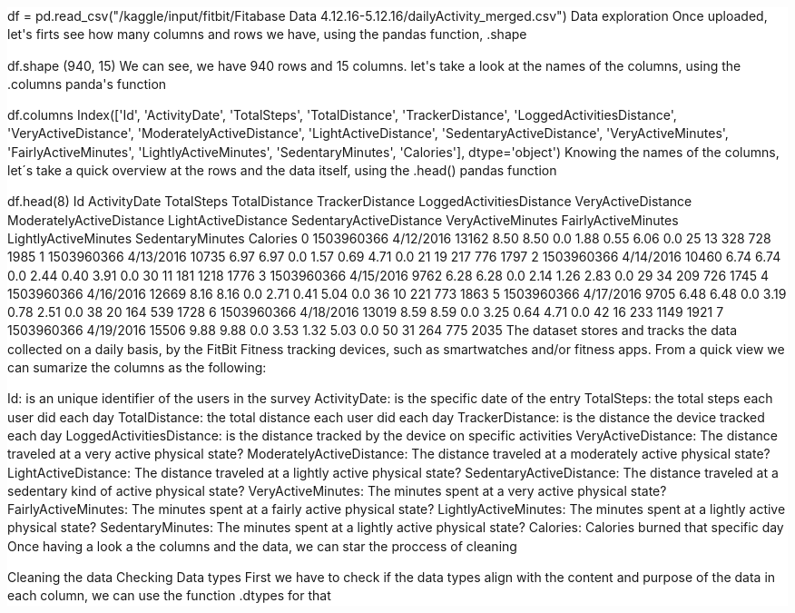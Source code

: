 df = pd.read_csv("/kaggle/input/fitbit/Fitabase Data 4.12.16-5.12.16/dailyActivity_merged.csv")
Data exploration
Once uploaded, let's firts see how many columns and rows we have, using the pandas function, .shape

df.shape
(940, 15)
We can see, we have 940 rows and 15 columns. let's take a look at the names of the columns, using the .columns panda's function

df.columns
Index(['Id', 'ActivityDate', 'TotalSteps', 'TotalDistance', 'TrackerDistance',
       'LoggedActivitiesDistance', 'VeryActiveDistance',
       'ModeratelyActiveDistance', 'LightActiveDistance',
       'SedentaryActiveDistance', 'VeryActiveMinutes', 'FairlyActiveMinutes',
       'LightlyActiveMinutes', 'SedentaryMinutes', 'Calories'],
      dtype='object')
Knowing the names of the columns, let´s take a quick overview at the rows and the data itself, using the .head() pandas function

df.head(8)
Id	ActivityDate	TotalSteps	TotalDistance	TrackerDistance	LoggedActivitiesDistance	VeryActiveDistance	ModeratelyActiveDistance	LightActiveDistance	SedentaryActiveDistance	VeryActiveMinutes	FairlyActiveMinutes	LightlyActiveMinutes	SedentaryMinutes	Calories
0	1503960366	4/12/2016	13162	8.50	8.50	0.0	1.88	0.55	6.06	0.0	25	13	328	728	1985
1	1503960366	4/13/2016	10735	6.97	6.97	0.0	1.57	0.69	4.71	0.0	21	19	217	776	1797
2	1503960366	4/14/2016	10460	6.74	6.74	0.0	2.44	0.40	3.91	0.0	30	11	181	1218	1776
3	1503960366	4/15/2016	9762	6.28	6.28	0.0	2.14	1.26	2.83	0.0	29	34	209	726	1745
4	1503960366	4/16/2016	12669	8.16	8.16	0.0	2.71	0.41	5.04	0.0	36	10	221	773	1863
5	1503960366	4/17/2016	9705	6.48	6.48	0.0	3.19	0.78	2.51	0.0	38	20	164	539	1728
6	1503960366	4/18/2016	13019	8.59	8.59	0.0	3.25	0.64	4.71	0.0	42	16	233	1149	1921
7	1503960366	4/19/2016	15506	9.88	9.88	0.0	3.53	1.32	5.03	0.0	50	31	264	775	2035
The dataset stores and tracks the data collected on a daily basis, by the FitBit Fitness tracking devices, such as smartwatches and/or fitness apps. From a quick view we can sumarize the columns as the following:

Id: is an unique identifier of the users in the survey
ActivityDate: is the specific date of the entry
TotalSteps: the total steps each user did each day
TotalDistance: the total distance each user did each day
TrackerDistance: is the distance the device tracked each day
LoggedActivitiesDistance: is the distance tracked by the device on specific activities
VeryActiveDistance: The distance traveled at a very active physical state?
ModeratelyActiveDistance: The distance traveled at a moderately active physical state?
LightActiveDistance: The distance traveled at a lightly active physical state?
SedentaryActiveDistance: The distance traveled at a sedentary kind of active physical state?
VeryActiveMinutes: The minutes spent at a very active physical state?
FairlyActiveMinutes: The minutes spent at a fairly active physical state?
LightlyActiveMinutes: The minutes spent at a lightly active physical state?
SedentaryMinutes: The minutes spent at a lightly active physical state?
Calories: Calories burned that specific day
Once having a look a the columns and the data, we can star the proccess of cleaning

Cleaning the data
Checking Data types
First we have to check if the data types align with the content and purpose of the data in each column, we can use the function .dtypes for that

